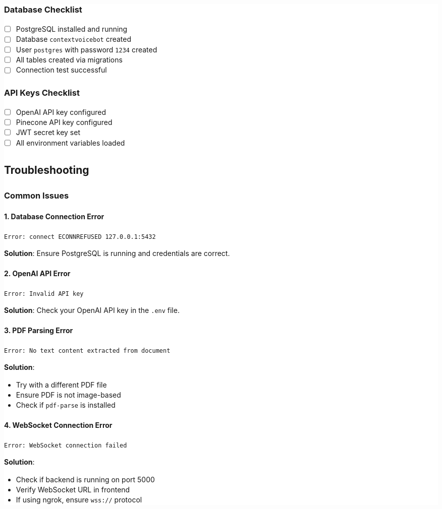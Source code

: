 ### Database Checklist

- [ ] PostgreSQL installed and running
- [ ] Database `contextvoicebot` created
- [ ] User `postgres` with password `1234` created
- [ ] All tables created via migrations
- [ ] Connection test successful

### API Keys Checklist

- [ ] OpenAI API key configured
- [ ] Pinecone API key configured
- [ ] JWT secret key set
- [ ] All environment variables loaded

## Troubleshooting

### Common Issues

#### 1. Database Connection Error

```
Error: connect ECONNREFUSED 127.0.0.1:5432
```

**Solution**: Ensure PostgreSQL is running and credentials are correct.

#### 2. OpenAI API Error

```
Error: Invalid API key
```

**Solution**: Check your OpenAI API key in the `.env` file.

#### 3. PDF Parsing Error

```
Error: No text content extracted from document
```

**Solution**:

- Try with a different PDF file
- Ensure PDF is not image-based
- Check if `pdf-parse` is installed

#### 4. WebSocket Connection Error

```
Error: WebSocket connection failed
```

**Solution**:

- Check if backend is running on port 5000
- Verify WebSocket URL in frontend
- If using ngrok, ensure `wss://` protocol
